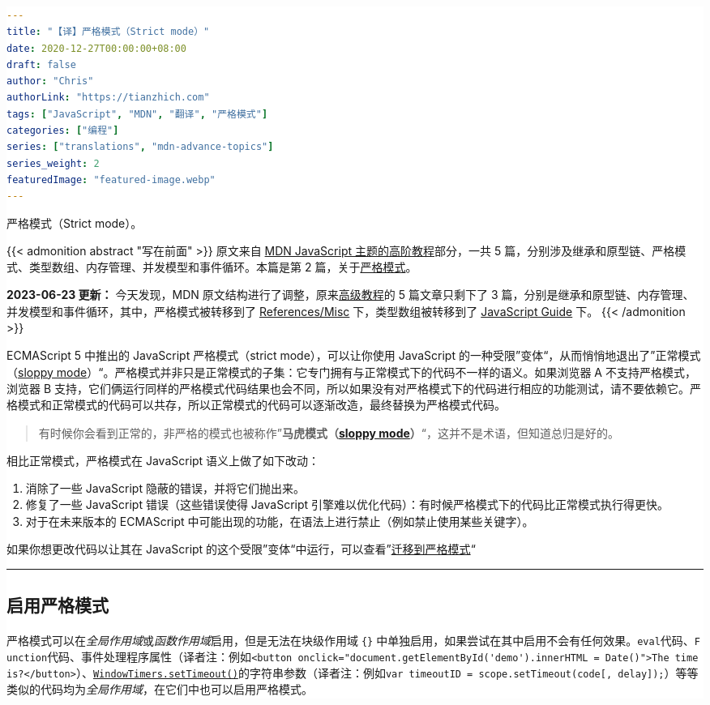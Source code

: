 ```yaml
---
title: "【译】严格模式（Strict mode）"
date: 2020-12-27T00:00:00+08:00
draft: false
author: "Chris"
authorLink: "https://tianzhich.com"
tags: ["JavaScript", "MDN", "翻译", "严格模式"]
categories: ["编程"]
series: ["translations", "mdn-advance-topics"]
series_weight: 2
featuredImage: "featured-image.webp"
---
```


严格模式（Strict mode）。



{{< admonition abstract "写在前面" >}}
原文来自 [MDN JavaScript 主题的高阶教程](https://developer.mozilla.org/en-US/docs/Web/JavaScript#advanced)部分，一共 5 篇，分别涉及继承和原型链、严格模式、类型数组、内存管理、并发模型和事件循环。本篇是第 2 篇，关于[严格模式](https://developer.mozilla.org/en-US/docs/Web/JavaScript/Reference/Strict_mode)。

**2023-06-23 更新：** 今天发现，MDN 原文结构进行了调整，原来[高级教程](https://developer.mozilla.org/en-US/docs/Web/JavaScript#advanced)的 5 篇文章只剩下了 3 篇，分别是继承和原型链、内存管理、并发模型和事件循环，其中，严格模式被转移到了 [References/Misc](https://developer.mozilla.org/en-US/docs/Web/JavaScript/Reference#additional_reference_pages) 下，类型数组被转移到了 [JavaScript Guide](https://developer.mozilla.org/en-US/docs/Web/JavaScript/Guide#typed_arrays) 下。
{{< /admonition >}}

ECMAScript 5 中推出的 JavaScript 严格模式（strict mode），可以让你使用 JavaScript 的一种受限”变体“，从而悄悄地退出了”正常模式（[sloppy mode](https://developer.mozilla.org/docs/Glossary/Sloppy_mode)）“。严格模式并非只是正常模式的子集：它专门拥有与正常模式下的代码不一样的语义。如果浏览器 A 不支持严格模式，浏览器 B 支持，它们俩运行同样的严格模式代码结果也会不同，所以如果没有对严格模式下的代码进行相应的功能测试，请不要依赖它。严格模式和正常模式的代码可以共存，所以正常模式的代码可以逐渐改造，最终替换为严格模式代码。

> 有时候你会看到正常的，非严格的模式也被称作”**马虎模式（[sloppy mode](https://developer.mozilla.org/docs/Glossary/Sloppy_mode)）**“，这并不是术语，但知道总归是好的。

相比正常模式，严格模式在 JavaScript 语义上做了如下改动：

1. 消除了一些 JavaScript 隐蔽的错误，并将它们抛出来。
2. 修复了一些 JavaScript 错误（这些错误使得 JavaScript 引擎难以优化代码）：有时候严格模式下的代码比正常模式执行得更快。
3. 对于在未来版本的 ECMAScript 中可能出现的功能，在语法上进行禁止（例如禁止使用某些关键字）。

如果你想更改代码以让其在 JavaScript 的这个受限”变体“中运行，可以查看”[迁移到严格模式](https://developer.mozilla.org/en-US/docs/Web/JavaScript/Reference/Strict_mode/Transitioning_to_strict_mode)“

---

## 启用严格模式

严格模式可以在*全局作用域*或*函数作用域*启用，但是无法在块级作用域 `{}` 中单独启用，如果尝试在其中启用不会有任何效果。`eval`代码、`Function`代码、事件处理程序属性（译者注：例如`<button onclick="document.getElementById('demo').innerHTML = Date()">The time is?</button>`）、[`WindowTimers.setTimeout()`](https://developer.mozilla.org/en-US/docs/Web/API/WindowTimers/setTimeout)的字符串参数（译者注：例如`var timeoutID = scope.setTimeout(code[, delay]);`）等等类似的代码均为*全局作用域*，在它们中也可以启用严格模式。
